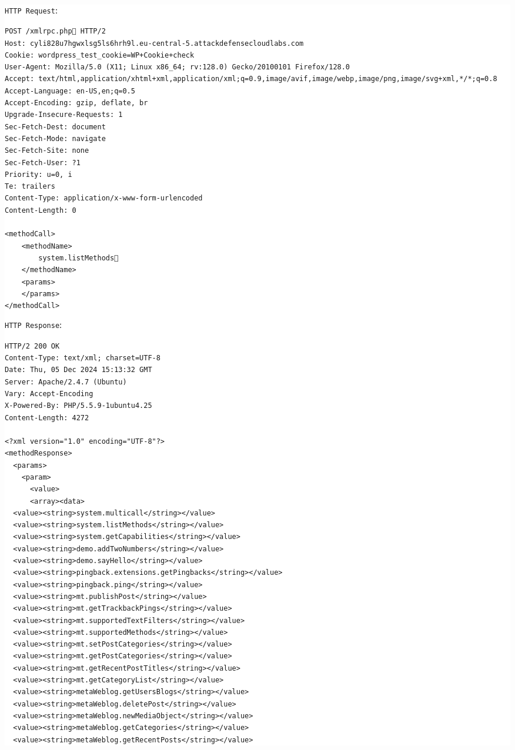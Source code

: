`HTTP Request`:
```http
POST /xmlrpc.php📌 HTTP/2
Host: cyli828u7hgwxlsg5ls6hrh9l.eu-central-5.attackdefensecloudlabs.com
Cookie: wordpress_test_cookie=WP+Cookie+check
User-Agent: Mozilla/5.0 (X11; Linux x86_64; rv:128.0) Gecko/20100101 Firefox/128.0
Accept: text/html,application/xhtml+xml,application/xml;q=0.9,image/avif,image/webp,image/png,image/svg+xml,*/*;q=0.8
Accept-Language: en-US,en;q=0.5
Accept-Encoding: gzip, deflate, br
Upgrade-Insecure-Requests: 1
Sec-Fetch-Dest: document
Sec-Fetch-Mode: navigate
Sec-Fetch-Site: none
Sec-Fetch-User: ?1
Priority: u=0, i
Te: trailers
Content-Type: application/x-www-form-urlencoded
Content-Length: 0

<methodCall>
	<methodName>
		system.listMethods📌
	</methodName>
	<params>
	</params>
</methodCall>
```
`HTTP Response`:
```http
HTTP/2 200 OK
Content-Type: text/xml; charset=UTF-8
Date: Thu, 05 Dec 2024 15:13:32 GMT
Server: Apache/2.4.7 (Ubuntu)
Vary: Accept-Encoding
X-Powered-By: PHP/5.5.9-1ubuntu4.25
Content-Length: 4272

<?xml version="1.0" encoding="UTF-8"?>
<methodResponse>
  <params>
    <param>
      <value>
      <array><data>
  <value><string>system.multicall</string></value>
  <value><string>system.listMethods</string></value>
  <value><string>system.getCapabilities</string></value>
  <value><string>demo.addTwoNumbers</string></value>
  <value><string>demo.sayHello</string></value>
  <value><string>pingback.extensions.getPingbacks</string></value>
  <value><string>pingback.ping</string></value>
  <value><string>mt.publishPost</string></value>
  <value><string>mt.getTrackbackPings</string></value>
  <value><string>mt.supportedTextFilters</string></value>
  <value><string>mt.supportedMethods</string></value>
  <value><string>mt.setPostCategories</string></value>
  <value><string>mt.getPostCategories</string></value>
  <value><string>mt.getRecentPostTitles</string></value>
  <value><string>mt.getCategoryList</string></value>
  <value><string>metaWeblog.getUsersBlogs</string></value>
  <value><string>metaWeblog.deletePost</string></value>
  <value><string>metaWeblog.newMediaObject</string></value>
  <value><string>metaWeblog.getCategories</string></value>
  <value><string>metaWeblog.getRecentPosts</string></value>
```